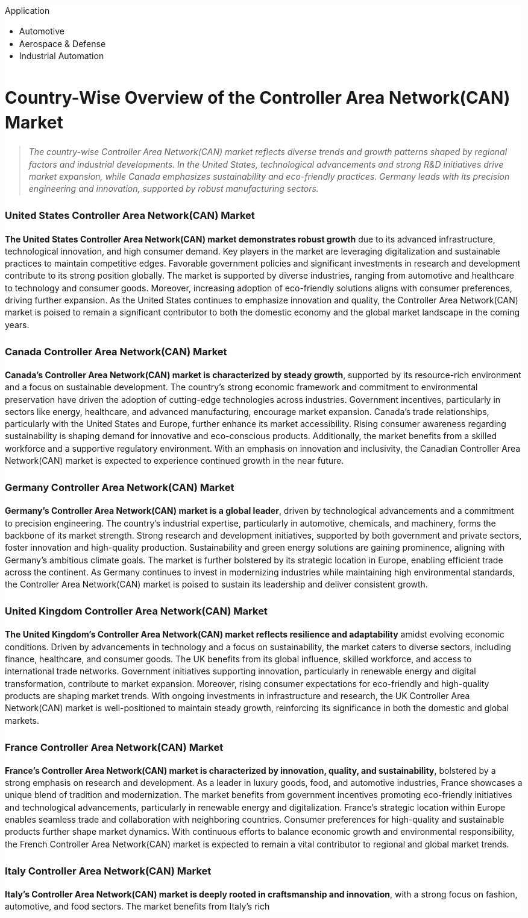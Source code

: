 Application</h3><ul><li>Automotive</li><li>Aerospace & Defense</li><li>Industrial Automation</li></ul><h1><span class="">Country-Wise Overview of the Controller Area Network(CAN) Market<br /></span></h1><blockquote><p><em><span class="">The country-wise Controller Area Network(CAN) market reflects diverse trends and growth patterns shaped by regional factors and industrial developments. In the United States, technological advancements and strong R&amp;D initiatives drive market expansion, while Canada emphasizes sustainability and eco-friendly practices. Germany leads with its precision engineering and innovation, supported by robust manufacturing sectors.</span></em></p></blockquote><h3><strong>United States Controller Area Network(CAN) Market</strong></h3><p><strong>The United States Controller Area Network(CAN) market demonstrates robust growth</strong> due to its advanced infrastructure, technological innovation, and high consumer demand. Key players in the market are leveraging digitalization and sustainable practices to maintain competitive edges. Favorable government policies and significant investments in research and development contribute to its strong position globally. The market is supported by diverse industries, ranging from automotive and healthcare to technology and consumer goods. Moreover, increasing adoption of eco-friendly solutions aligns with consumer preferences, driving further expansion. As the United States continues to emphasize innovation and quality, the Controller Area Network(CAN) market is poised to remain a significant contributor to both the domestic economy and the global market landscape in the coming years.</p><h3><strong>Canada Controller Area Network(CAN) Market</strong></h3><p><strong>Canada&rsquo;s Controller Area Network(CAN) market is characterized by steady growth</strong>, supported by its resource-rich environment and a focus on sustainable development. The country&rsquo;s strong economic framework and commitment to environmental preservation have driven the adoption of cutting-edge technologies across industries. Government incentives, particularly in sectors like energy, healthcare, and advanced manufacturing, encourage market expansion. Canada&rsquo;s trade relationships, particularly with the United States and Europe, further enhance its market accessibility. Rising consumer awareness regarding sustainability is shaping demand for innovative and eco-conscious products. Additionally, the market benefits from a skilled workforce and a supportive regulatory environment. With an emphasis on innovation and inclusivity, the Canadian Controller Area Network(CAN) market is expected to experience continued growth in the near future.</p><h3><strong>Germany Controller Area Network(CAN) Market</strong></h3><p><strong>Germany&rsquo;s Controller Area Network(CAN) market is a global leader</strong>, driven by technological advancements and a commitment to precision engineering. The country&rsquo;s industrial expertise, particularly in automotive, chemicals, and machinery, forms the backbone of its market strength. Strong research and development initiatives, supported by both government and private sectors, foster innovation and high-quality production. Sustainability and green energy solutions are gaining prominence, aligning with Germany&rsquo;s ambitious climate goals. The market is further bolstered by its strategic location in Europe, enabling efficient trade across the continent. As Germany continues to invest in modernizing industries while maintaining high environmental standards, the Controller Area Network(CAN) market is poised to sustain its leadership and deliver consistent growth.</p><h3><strong>United Kingdom Controller Area Network(CAN) Market</strong></h3><p><strong>The United Kingdom&rsquo;s Controller Area Network(CAN) market reflects resilience and adaptability</strong> amidst evolving economic conditions. Driven by advancements in technology and a focus on sustainability, the market caters to diverse sectors, including finance, healthcare, and consumer goods. The UK benefits from its global influence, skilled workforce, and access to international trade networks. Government initiatives supporting innovation, particularly in renewable energy and digital transformation, contribute to market expansion. Moreover, rising consumer expectations for eco-friendly and high-quality products are shaping market trends. With ongoing investments in infrastructure and research, the UK Controller Area Network(CAN) market is well-positioned to maintain steady growth, reinforcing its significance in both the domestic and global markets.</p><h3><strong>France Controller Area Network(CAN) Market</strong></h3><p><strong>France&rsquo;s Controller Area Network(CAN) market is characterized by innovation, quality, and sustainability</strong>, bolstered by a strong emphasis on research and development. As a leader in luxury goods, food, and automotive industries, France showcases a unique blend of tradition and modernization. The market benefits from government incentives promoting eco-friendly initiatives and technological advancements, particularly in renewable energy and digitalization. France&rsquo;s strategic location within Europe enables seamless trade and collaboration with neighboring countries. Consumer preferences for high-quality and sustainable products further shape market dynamics. With continuous efforts to balance economic growth and environmental responsibility, the French Controller Area Network(CAN) market is expected to remain a vital contributor to regional and global market trends.</p><h3><strong>Italy Controller Area Network(CAN) Market</strong></h3><p><strong>Italy&rsquo;s Controller Area Network(CAN) market is deeply rooted in craftsmanship and innovation</strong>, with a strong focus on fashion, automotive, and food sectors. The market benefits from Italy&rsquo;s rich